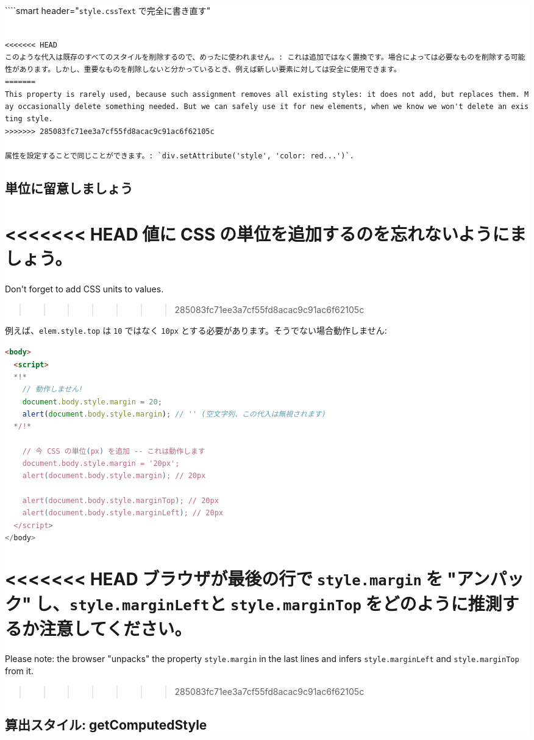 ````smart header="`style.cssText` で完全に書き直す"
```

<<<<<<< HEAD
このような代入は既存のすべてのスタイルを削除するので、めったに使われません。: これは追加ではなく置換です。場合によっては必要なものを削除する可能性があります。しかし、重要なものを削除しないと分かっているとき、例えば新しい要素に対しては安全に使用できます。
=======
This property is rarely used, because such assignment removes all existing styles: it does not add, but replaces them. May occasionally delete something needed. But we can safely use it for new elements, when we know we won't delete an existing style.
>>>>>>> 285083fc71ee3a7cf55fd8acac9c91ac6f62105c

属性を設定することで同じことができます。: `div.setAttribute('style', 'color: red...')`.
````

## 単位に留意しましょう

<<<<<<< HEAD
値に CSS の単位を追加するのを忘れないようにましょう。
=======
Don't forget to add CSS units to values.
>>>>>>> 285083fc71ee3a7cf55fd8acac9c91ac6f62105c

例えば、`elem.style.top` は `10` ではなく `10px` とする必要があります。そうでない場合動作しません:

```html run height=100
<body>
  <script>
  *!*
    // 動作しません!
    document.body.style.margin = 20;
    alert(document.body.style.margin); // '' (空文字列、この代入は無視されます)
  */!*

    // 今 CSS の単位(px) を追加 -- これは動作します
    document.body.style.margin = '20px';
    alert(document.body.style.margin); // 20px

    alert(document.body.style.marginTop); // 20px
    alert(document.body.style.marginLeft); // 20px
  </script>
</body>
```

<<<<<<< HEAD
ブラウザが最後の行で `style.margin` を "アンパック" し、`style.marginLeft`と `style.marginTop` をどのように推測するか注意してください。
=======
Please note: the browser "unpacks" the property `style.margin` in the last lines and infers `style.marginLeft` and `style.marginTop` from it.
>>>>>>> 285083fc71ee3a7cf55fd8acac9c91ac6f62105c

## 算出スタイル: getComputedStyle 
